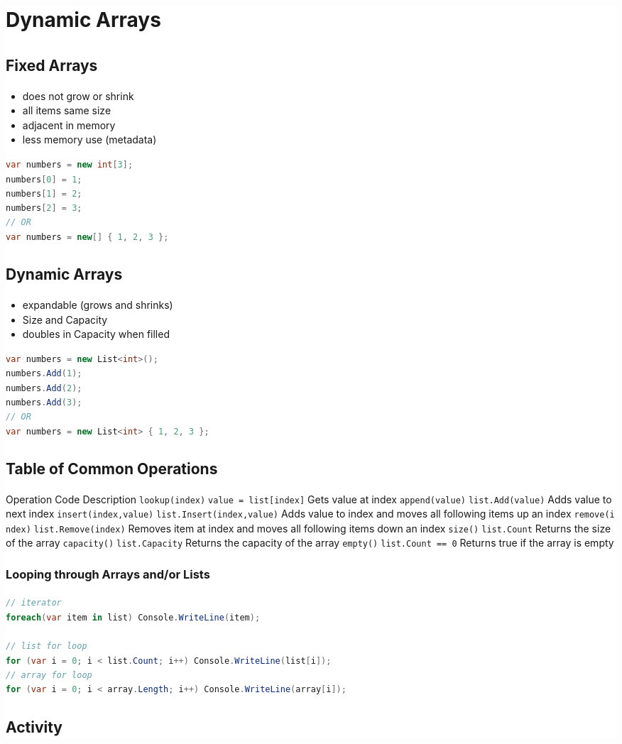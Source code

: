 # Dynamic Arrays

## Fixed Arrays
- does not grow or shrink
- all items same size
- adjacent in memory
- less memory use (metadata)

```c#
var numbers = new int[3];
numbers[0] = 1;
numbers[1] = 2;
numbers[2] = 3;
// OR
var numbers = new[] { 1, 2, 3 };
```

## Dynamic Arrays
- expandable (grows and shrinks)
- Size and Capacity
- doubles in Capacity when filled

```c#
var numbers = new List<int>();
numbers.Add(1);
numbers.Add(2);
numbers.Add(3);
// OR
var numbers = new List<int> { 1, 2, 3 };
```

## Table of Common Operations
Operation               Code                        Description
`lookup(index)`         `value = list[index]`       Gets value at index
`append(value)`         `list.Add(value)`           Adds value to next index
`insert(index,value)`   `list.Insert(index,value)`  Adds value to index and moves all following items up an index
`remove(index)`         `list.Remove(index)`        Removes item at index and moves all following items down an index
`size()`                `list.Count`                Returns the size of the array
`capacity()`            `list.Capacity`             Returns the capacity of the array
`empty()`               `list.Count == 0`           Returns true if the array is empty

### Looping through Arrays and/or Lists
```c#
// iterator
foreach(var item in list) Console.WriteLine(item);

// list for loop
for (var i = 0; i < list.Count; i++) Console.WriteLine(list[i]);
// array for loop
for (var i = 0; i < array.Length; i++) Console.WriteLine(array[i]);
```
## Activity 
